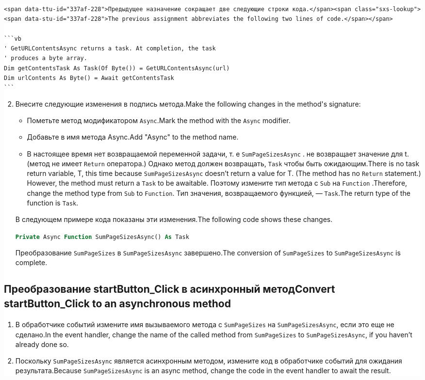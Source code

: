     <span data-ttu-id="337af-228">Предыдущее назначение сокращает две следующие строки кода.</span><span class="sxs-lookup"><span data-stu-id="337af-228">The previous assignment abbreviates the following two lines of code.</span></span>

    ```vb
    ' GetURLContentsAsync returns a task. At completion, the task
    ' produces a byte array.
    Dim getContentsTask As Task(Of Byte()) = GetURLContentsAsync(url)
    Dim urlContents As Byte() = Await getContentsTask
    ```

2. <span data-ttu-id="337af-229">Внесите следующие изменения в подпись метода.</span><span class="sxs-lookup"><span data-stu-id="337af-229">Make the following changes in the method's signature:</span></span>

    - <span data-ttu-id="337af-230">Пометьте метод модификатором `Async`.</span><span class="sxs-lookup"><span data-stu-id="337af-230">Mark the method with the `Async` modifier.</span></span>

    - <span data-ttu-id="337af-231">Добавьте в имя метода Async.</span><span class="sxs-lookup"><span data-stu-id="337af-231">Add "Async" to the method name.</span></span>

    - <span data-ttu-id="337af-232">В настоящее время нет возвращаемой переменной задачи, т. е `SumPageSizesAsync` . не возвращает значение для t. (метод не имеет `Return` оператора.) Однако метод должен возвращать, `Task` чтобы быть ожидающим.</span><span class="sxs-lookup"><span data-stu-id="337af-232">There is no task return variable, T, this time because `SumPageSizesAsync` doesn’t return a value for T. (The method has no `Return` statement.) However, the method must return a `Task` to be awaitable.</span></span> <span data-ttu-id="337af-233">Поэтому измените тип метода с `Sub` на `Function` .</span><span class="sxs-lookup"><span data-stu-id="337af-233">Therefore, change the method type from `Sub` to `Function`.</span></span> <span data-ttu-id="337af-234">Тип значения, возвращаемого функцией, — `Task`.</span><span class="sxs-lookup"><span data-stu-id="337af-234">The return type of the function is `Task`.</span></span>

    <span data-ttu-id="337af-235">В следующем примере кода показаны эти изменения.</span><span class="sxs-lookup"><span data-stu-id="337af-235">The following code shows these changes.</span></span>

    ```vb
    Private Async Function SumPageSizesAsync() As Task
    ```

    <span data-ttu-id="337af-236">Преобразование `SumPageSizes` в `SumPageSizesAsync` завершено.</span><span class="sxs-lookup"><span data-stu-id="337af-236">The conversion of `SumPageSizes` to `SumPageSizesAsync` is complete.</span></span>

## <a name="convert-startbutton_click-to-an-asynchronous-method"></a><span data-ttu-id="337af-237">Преобразование startButton_Click в асинхронный метод</span><span class="sxs-lookup"><span data-stu-id="337af-237">Convert startButton_Click to an asynchronous method</span></span>

1. <span data-ttu-id="337af-238">В обработчике событий измените имя вызываемого метода с `SumPageSizes` на `SumPageSizesAsync`, если это еще не сделано.</span><span class="sxs-lookup"><span data-stu-id="337af-238">In the event handler, change the name of the called method from `SumPageSizes` to `SumPageSizesAsync`, if you haven’t already done so.</span></span>

2. <span data-ttu-id="337af-239">Поскольку `SumPageSizesAsync` является асинхронным методом, измените код в обработчике событий для ожидания результата.</span><span class="sxs-lookup"><span data-stu-id="337af-239">Because `SumPageSizesAsync` is an async method, change the code in the event handler to await the result.</span></span>
